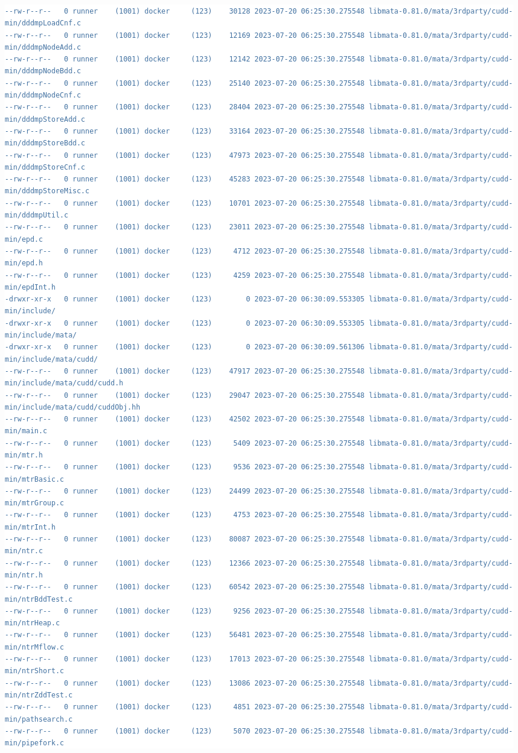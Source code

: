 ```diff
--rw-r--r--   0 runner    (1001) docker     (123)    30128 2023-07-20 06:25:30.275548 libmata-0.81.0/mata/3rdparty/cudd-min/dddmpLoadCnf.c
--rw-r--r--   0 runner    (1001) docker     (123)    12169 2023-07-20 06:25:30.275548 libmata-0.81.0/mata/3rdparty/cudd-min/dddmpNodeAdd.c
--rw-r--r--   0 runner    (1001) docker     (123)    12142 2023-07-20 06:25:30.275548 libmata-0.81.0/mata/3rdparty/cudd-min/dddmpNodeBdd.c
--rw-r--r--   0 runner    (1001) docker     (123)    25140 2023-07-20 06:25:30.275548 libmata-0.81.0/mata/3rdparty/cudd-min/dddmpNodeCnf.c
--rw-r--r--   0 runner    (1001) docker     (123)    28404 2023-07-20 06:25:30.275548 libmata-0.81.0/mata/3rdparty/cudd-min/dddmpStoreAdd.c
--rw-r--r--   0 runner    (1001) docker     (123)    33164 2023-07-20 06:25:30.275548 libmata-0.81.0/mata/3rdparty/cudd-min/dddmpStoreBdd.c
--rw-r--r--   0 runner    (1001) docker     (123)    47973 2023-07-20 06:25:30.275548 libmata-0.81.0/mata/3rdparty/cudd-min/dddmpStoreCnf.c
--rw-r--r--   0 runner    (1001) docker     (123)    45283 2023-07-20 06:25:30.275548 libmata-0.81.0/mata/3rdparty/cudd-min/dddmpStoreMisc.c
--rw-r--r--   0 runner    (1001) docker     (123)    10701 2023-07-20 06:25:30.275548 libmata-0.81.0/mata/3rdparty/cudd-min/dddmpUtil.c
--rw-r--r--   0 runner    (1001) docker     (123)    23011 2023-07-20 06:25:30.275548 libmata-0.81.0/mata/3rdparty/cudd-min/epd.c
--rw-r--r--   0 runner    (1001) docker     (123)     4712 2023-07-20 06:25:30.275548 libmata-0.81.0/mata/3rdparty/cudd-min/epd.h
--rw-r--r--   0 runner    (1001) docker     (123)     4259 2023-07-20 06:25:30.275548 libmata-0.81.0/mata/3rdparty/cudd-min/epdInt.h
-drwxr-xr-x   0 runner    (1001) docker     (123)        0 2023-07-20 06:30:09.553305 libmata-0.81.0/mata/3rdparty/cudd-min/include/
-drwxr-xr-x   0 runner    (1001) docker     (123)        0 2023-07-20 06:30:09.553305 libmata-0.81.0/mata/3rdparty/cudd-min/include/mata/
-drwxr-xr-x   0 runner    (1001) docker     (123)        0 2023-07-20 06:30:09.561306 libmata-0.81.0/mata/3rdparty/cudd-min/include/mata/cudd/
--rw-r--r--   0 runner    (1001) docker     (123)    47917 2023-07-20 06:25:30.275548 libmata-0.81.0/mata/3rdparty/cudd-min/include/mata/cudd/cudd.h
--rw-r--r--   0 runner    (1001) docker     (123)    29047 2023-07-20 06:25:30.275548 libmata-0.81.0/mata/3rdparty/cudd-min/include/mata/cudd/cuddObj.hh
--rw-r--r--   0 runner    (1001) docker     (123)    42502 2023-07-20 06:25:30.275548 libmata-0.81.0/mata/3rdparty/cudd-min/main.c
--rw-r--r--   0 runner    (1001) docker     (123)     5409 2023-07-20 06:25:30.275548 libmata-0.81.0/mata/3rdparty/cudd-min/mtr.h
--rw-r--r--   0 runner    (1001) docker     (123)     9536 2023-07-20 06:25:30.275548 libmata-0.81.0/mata/3rdparty/cudd-min/mtrBasic.c
--rw-r--r--   0 runner    (1001) docker     (123)    24499 2023-07-20 06:25:30.275548 libmata-0.81.0/mata/3rdparty/cudd-min/mtrGroup.c
--rw-r--r--   0 runner    (1001) docker     (123)     4753 2023-07-20 06:25:30.275548 libmata-0.81.0/mata/3rdparty/cudd-min/mtrInt.h
--rw-r--r--   0 runner    (1001) docker     (123)    80087 2023-07-20 06:25:30.275548 libmata-0.81.0/mata/3rdparty/cudd-min/ntr.c
--rw-r--r--   0 runner    (1001) docker     (123)    12366 2023-07-20 06:25:30.275548 libmata-0.81.0/mata/3rdparty/cudd-min/ntr.h
--rw-r--r--   0 runner    (1001) docker     (123)    60542 2023-07-20 06:25:30.275548 libmata-0.81.0/mata/3rdparty/cudd-min/ntrBddTest.c
--rw-r--r--   0 runner    (1001) docker     (123)     9256 2023-07-20 06:25:30.275548 libmata-0.81.0/mata/3rdparty/cudd-min/ntrHeap.c
--rw-r--r--   0 runner    (1001) docker     (123)    56481 2023-07-20 06:25:30.275548 libmata-0.81.0/mata/3rdparty/cudd-min/ntrMflow.c
--rw-r--r--   0 runner    (1001) docker     (123)    17013 2023-07-20 06:25:30.275548 libmata-0.81.0/mata/3rdparty/cudd-min/ntrShort.c
--rw-r--r--   0 runner    (1001) docker     (123)    13086 2023-07-20 06:25:30.275548 libmata-0.81.0/mata/3rdparty/cudd-min/ntrZddTest.c
--rw-r--r--   0 runner    (1001) docker     (123)     4851 2023-07-20 06:25:30.275548 libmata-0.81.0/mata/3rdparty/cudd-min/pathsearch.c
--rw-r--r--   0 runner    (1001) docker     (123)     5070 2023-07-20 06:25:30.275548 libmata-0.81.0/mata/3rdparty/cudd-min/pipefork.c
```